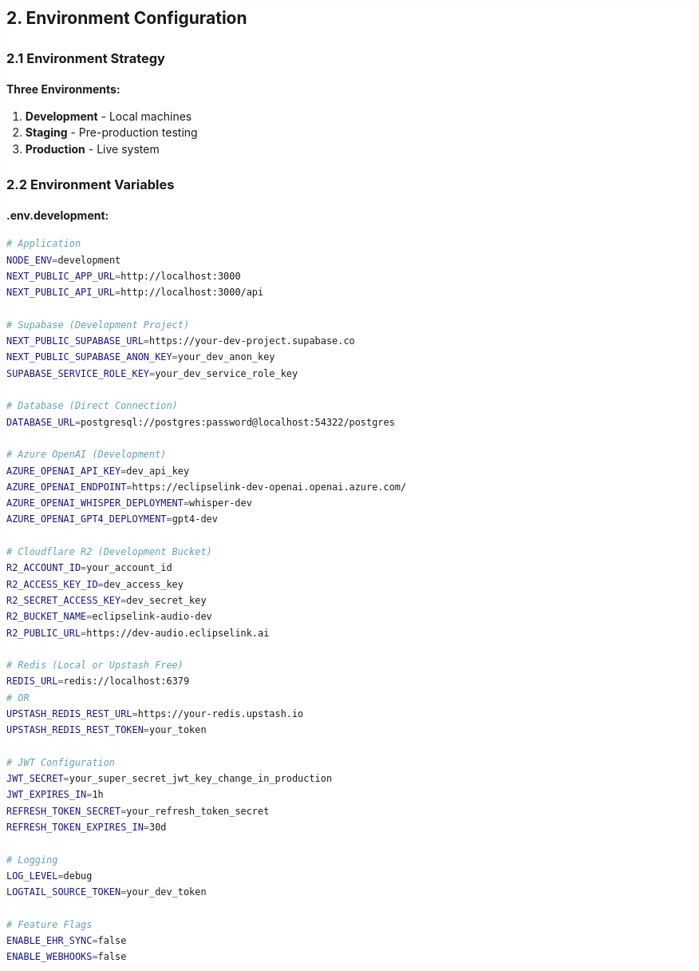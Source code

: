 ## 2. Environment Configuration

### 2.1 Environment Strategy

**Three Environments:**
1. **Development** - Local machines
2. **Staging** - Pre-production testing
3. **Production** - Live system

### 2.2 Environment Variables

**.env.development:**
```bash
# Application
NODE_ENV=development
NEXT_PUBLIC_APP_URL=http://localhost:3000
NEXT_PUBLIC_API_URL=http://localhost:3000/api

# Supabase (Development Project)
NEXT_PUBLIC_SUPABASE_URL=https://your-dev-project.supabase.co
NEXT_PUBLIC_SUPABASE_ANON_KEY=your_dev_anon_key
SUPABASE_SERVICE_ROLE_KEY=your_dev_service_role_key

# Database (Direct Connection)
DATABASE_URL=postgresql://postgres:password@localhost:54322/postgres

# Azure OpenAI (Development)
AZURE_OPENAI_API_KEY=dev_api_key
AZURE_OPENAI_ENDPOINT=https://eclipselink-dev-openai.openai.azure.com/
AZURE_OPENAI_WHISPER_DEPLOYMENT=whisper-dev
AZURE_OPENAI_GPT4_DEPLOYMENT=gpt4-dev

# Cloudflare R2 (Development Bucket)
R2_ACCOUNT_ID=your_account_id
R2_ACCESS_KEY_ID=dev_access_key
R2_SECRET_ACCESS_KEY=dev_secret_key
R2_BUCKET_NAME=eclipselink-audio-dev
R2_PUBLIC_URL=https://dev-audio.eclipselink.ai

# Redis (Local or Upstash Free)
REDIS_URL=redis://localhost:6379
# OR
UPSTASH_REDIS_REST_URL=https://your-redis.upstash.io
UPSTASH_REDIS_REST_TOKEN=your_token

# JWT Configuration
JWT_SECRET=your_super_secret_jwt_key_change_in_production
JWT_EXPIRES_IN=1h
REFRESH_TOKEN_SECRET=your_refresh_token_secret
REFRESH_TOKEN_EXPIRES_IN=30d

# Logging
LOG_LEVEL=debug
LOGTAIL_SOURCE_TOKEN=your_dev_token

# Feature Flags
ENABLE_EHR_SYNC=false
ENABLE_WEBHOOKS=false
```
